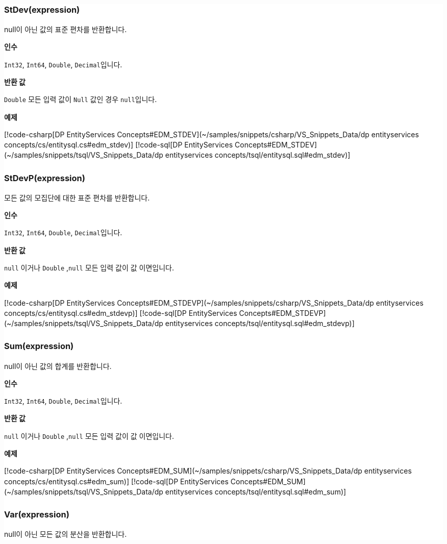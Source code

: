 ### <a name="stdevexpression"></a>StDev(expression)

null이 아닌 값의 표준 편차를 반환합니다.

**인수**

`Int32`, `Int64`, `Double`, `Decimal`입니다.

**반환 값**

`Double` 모든 입력 값이 `Null` 값인 경우 `null`입니다.

**예제**

[!code-csharp[DP EntityServices Concepts#EDM_STDEV](~/samples/snippets/csharp/VS_Snippets_Data/dp entityservices concepts/cs/entitysql.cs#edm_stdev)]
[!code-sql[DP EntityServices Concepts#EDM_STDEV](~/samples/snippets/tsql/VS_Snippets_Data/dp entityservices concepts/tsql/entitysql.sql#edm_stdev)]

### <a name="stdevpexpression"></a>StDevP(expression)

모든 값의 모집단에 대한 표준 편차를 반환합니다.

**인수**

`Int32`, `Int64`, `Double`, `Decimal`입니다.

**반환 값**

`null` 이거나 `Double` ,`null` 모든 입력 값이 값 이면입니다.

**예제**

[!code-csharp[DP EntityServices Concepts#EDM_STDEVP](~/samples/snippets/csharp/VS_Snippets_Data/dp entityservices concepts/cs/entitysql.cs#edm_stdevp)]
[!code-sql[DP EntityServices Concepts#EDM_STDEVP](~/samples/snippets/tsql/VS_Snippets_Data/dp entityservices concepts/tsql/entitysql.sql#edm_stdevp)]

### <a name="sumexpression"></a>Sum(expression)

null이 아닌 값의 합계를 반환합니다.

**인수**

`Int32`, `Int64`, `Double`, `Decimal`입니다.

**반환 값**

`null` 이거나 `Double` ,`null` 모든 입력 값이 값 이면입니다.

**예제**

[!code-csharp[DP EntityServices Concepts#EDM_SUM](~/samples/snippets/csharp/VS_Snippets_Data/dp entityservices concepts/cs/entitysql.cs#edm_sum)]
[!code-sql[DP EntityServices Concepts#EDM_SUM](~/samples/snippets/tsql/VS_Snippets_Data/dp entityservices concepts/tsql/entitysql.sql#edm_sum)]

### <a name="varexpression"></a>Var(expression)

null이 아닌 모든 값의 분산을 반환합니다.
